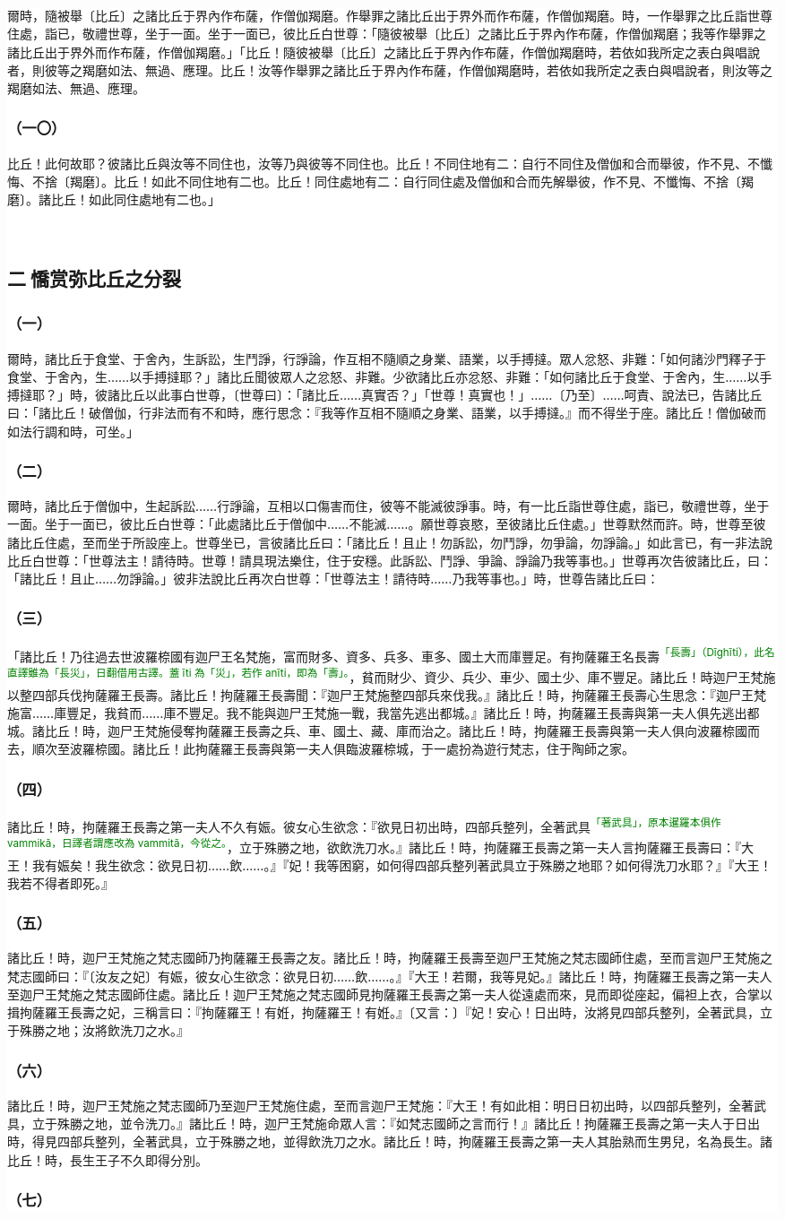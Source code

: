 爾時，隨被舉〔比丘〕之諸比丘于界內作布薩，作僧伽羯磨。作舉罪之諸比丘出于界外而作布薩，作僧伽羯磨。時，一作舉罪之比丘詣世尊住處，詣已，敬禮世尊，坐于一面。坐于一面已，彼比丘白世尊：「隨彼被舉〔比丘〕之諸比丘于界內作布薩，作僧伽羯磨；我等作舉罪之諸比丘出于界外而作布薩，作僧伽羯磨。」「比丘！隨彼被舉〔比丘〕之諸比丘于界內作布薩，作僧伽羯磨時，若依如我所定之表白與唱說者，則彼等之羯磨如法、無過、應理。比丘！汝等作舉罪之諸比丘于界內作布薩，作僧伽羯磨時，若依如我所定之表白與唱說者，則汝等之羯磨如法、無過、應理。

### （一〇）

比丘！此何故耶？彼諸比丘與汝等不同住也，汝等乃與彼等不同住也。比丘！不同住地有二：自行不同住及僧伽和合而舉彼，作不見、不懺悔、不捨〔羯磨〕。比丘！如此不同住地有二也。比丘！同住處地有二：自行同住處及僧伽和合而先解舉彼，作不見、不懺悔、不捨〔羯磨〕。諸比丘！如此同住處地有二也。」

<br>

## 二 憍赏弥比丘之分裂

### （一）

爾時，諸比丘于食堂、于舍內，生訴訟，生鬥諍，行諍論，作互相不隨順之身業、語業，以手搏撻。眾人忿怒、非難：「如何諸沙門釋子于食堂、于舍內，生……以手搏撻耶？」諸比丘聞彼眾人之忿怒、非難。少欲諸比丘亦忿怒、非難：「如何諸比丘于食堂、于舍內，生……以手搏撻耶？」時，彼諸比丘以此事白世尊，〔世尊曰〕：「諸比丘……真實否？」「世尊！真實也！」……〔乃至〕……呵責、說法已，告諸比丘曰：「諸比丘！破僧伽，行非法而有不和時，應行思念：『我等作互相不隨順之身業、語業，以手搏撻。』而不得坐于座。諸比丘！僧伽破而如法行調和時，可坐。」

### （二）

爾時，諸比丘于僧伽中，生起訴訟……行諍論，互相以口傷害而住，彼等不能滅彼諍事。時，有一比丘詣世尊住處，詣已，敬禮世尊，坐于一面。坐于一面已，彼比丘白世尊：「此處諸比丘于僧伽中……不能滅……。願世尊哀愍，至彼諸比丘住處。」世尊默然而許。時，世尊至彼諸比丘住處，至而坐于所設座上。世尊坐已，言彼諸比丘曰：「諸比丘！且止！勿訴訟，勿鬥諍，勿爭論，勿諍論。」如此言已，有一非法說比丘白世尊：「世尊法主！請待時。世尊！請具現法樂住，住于安穩。此訴訟、鬥諍、爭論、諍論乃我等事也。」世尊再次告彼諸比丘，曰：「諸比丘！且止……勿諍論。」彼非法說比丘再次白世尊：「世尊法主！請待時……乃我等事也。」時，世尊告諸比丘曰：

### （三）

「諸比丘！乃往過去世波羅㮈國有迦尸王名梵施，富而財多、資多、兵多、車多、國土大而庫豐足。有拘薩羅王名長壽<sup><font color="green">「長壽」（Dīghīti），此名直譯雖為「長災」，日翻借用古譯。蓋 īti 為「災」，若作 anīti，即為「壽」。</font></sup>，貧而財少、資少、兵少、車少、國土少、庫不豐足。諸比丘！時迦尸王梵施以整四部兵伐拘薩羅王長壽。諸比丘！拘薩羅王長壽聞：『迦尸王梵施整四部兵來伐我。』諸比丘！時，拘薩羅王長壽心生思念：『迦尸王梵施富……庫豐足，我貧而……庫不豐足。我不能與迦尸王梵施一戰，我當先逃出都城。』諸比丘！時，拘薩羅王長壽與第一夫人俱先逃出都城。諸比丘！時，迦尸王梵施侵奪拘薩羅王長壽之兵、車、國土、藏、庫而治之。諸比丘！時，拘薩羅王長壽與第一夫人俱向波羅㮈國而去，順次至波羅㮈國。諸比丘！此拘薩羅王長壽與第一夫人俱臨波羅㮈城，于一處扮為遊行梵志，住于陶師之家。

### （四）

諸比丘！時，拘薩羅王長壽之第一夫人不久有娠。彼女心生欲念：『欲見日初出時，四部兵整列，全著武具<sup><font color="green">「著武具」，原本暹羅本俱作 vammikā，日譯者謂應改為 vammitā，今從之。</font></sup>，立于殊勝之地，欲飲洗刀水。』諸比丘！時，拘薩羅王長壽之第一夫人言拘薩羅王長壽曰：『大王！我有娠矣！我生欲念：欲見日初……飲……。』『妃！我等困窮，如何得四部兵整列著武具立于殊勝之地耶？如何得洗刀水耶？』『大王！我若不得者即死。』

### （五）

諸比丘！時，迦尸王梵施之梵志國師乃拘薩羅王長壽之友。諸比丘！時，拘薩羅王長壽至迦尸王梵施之梵志國師住處，至而言迦尸王梵施之梵志國師曰：『〔汝友之妃〕有娠，彼女心生欲念：欲見日初……飲……。』『大王！若爾，我等見妃。』諸比丘！時，拘薩羅王長壽之第一夫人至迦尸王梵施之梵志國師住處。諸比丘！迦尸王梵施之梵志國師見拘薩羅王長壽之第一夫人從遠處而來，見而即從座起，偏袒上衣，合掌以揖拘薩羅王長壽之妃，三稱言曰：『拘薩羅王！有姙，拘薩羅王！有姙。』〔又言：〕『妃！安心！日出時，汝將見四部兵整列，全著武具，立于殊勝之地；汝將飲洗刀之水。』

### （六）

諸比丘！時，迦尸王梵施之梵志國師乃至迦尸王梵施住處，至而言迦尸王梵施：『大王！有如此相：明日日初出時，以四部兵整列，全著武具，立于殊勝之地，並令洗刀。』諸比丘！時，迦尸王梵施命眾人言：『如梵志國師之言而行！』諸比丘！拘薩羅王長壽之第一夫人于日出時，得見四部兵整列，全著武具，立于殊勝之地，並得飲洗刀之水。諸比丘！時，拘薩羅王長壽之第一夫人其胎熟而生男兒，名為長生。諸比丘！時，長生王子不久即得分別。

### （七）
